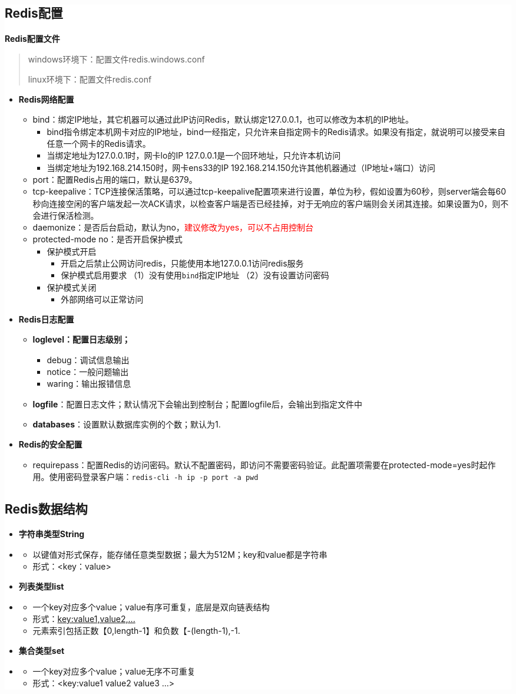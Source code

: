 ## Redis配置

**Redis配置文件**

> windows环境下：配置文件redis.windows.conf
> 
> linux环境下：配置文件redis.conf

*   **Redis网络配置**
    *   bind：绑定IP地址，其它机器可以通过此IP访问Redis，默认绑定127.0.0.1，也可以修改为本机的IP地址。
        *   bind指令绑定本机网卡对应的IP地址，bind一经指定，只允许来自指定网卡的Redis请求。如果没有指定，就说明可以接受来自任意一个网卡的Redis请求。
        *   当绑定地址为127.0.0.1时，网卡lo的IP 127.0.0.1是一个回环地址，只允许本机访问
        *   当绑定地址为192.168.214.150时，网卡ens33的IP 192.168.214.150允许其他机器通过（IP地址+端口）访问
    *   port：配置Redis占用的端口，默认是6379。
    *   tcp-keepalive：TCP连接保活策略，可以通过tcp-keepalive配置项来进行设置，单位为秒，假如设置为60秒，则server端会每60秒向连接空闲的客户端发起一次ACK请求，以检查客户端是否已经挂掉，对于无响应的客户端则会关闭其连接。如果设置为0，则不会进行保活检测。
    *   daemonize：是否后台启动，默认为no，<font color="red">建议修改为yes，可以不占用控制台</font>
    *   protected-mode no：是否开启保护模式
        *   保护模式开启
            *   开启之后禁止公网访问redis，只能使用本地127.0.0.1访问redis服务
            *   保护模式启用要求 （1）没有使用`bind`指定IP地址 （2）没有设置访问密码
        *   保护模式关闭
            *   外部网络可以正常访问

*   **Redis日志配置**
    *   **loglevel：配置日志级别；**
        *   debug：调试信息输出
        *   notice：一般问题输出
        *   waring：输出报错信息

    *   **logfile**：配置日志文件；默认情况下会输出到控制台；配置logfile后，会输出到指定文件中

    *   **databases**：设置默认数据库实例的个数；默认为1. 
*   **Redis的安全配置**
    *   requirepass：配置Redis的访问密码。默认不配置密码，即访问不需要密码验证。此配置项需要在protected-mode=yes时起作用。使用密码登录客户端：`redis-cli -h ip -p port -a pwd`

## Redis数据结构

*   **字符串类型String**

*
    *   以键值对形式保存，能存储任意类型数据；最大为512M；key和value都是字符串
    *   形式：\<key：value>

*   **列表类型list**

*
    *   一个key对应多个value；value有序可重复，底层是双向链表结构
    *   形式：<key:value1,value2,...>
    *   元素索引包括正数【0,length-1】和负数【-(length-1),-1. 
*   **集合类型set**

*
    *   一个key对应多个value；value无序不可重复
    *   形式：\<key\:value1 value2 value3 ...>
